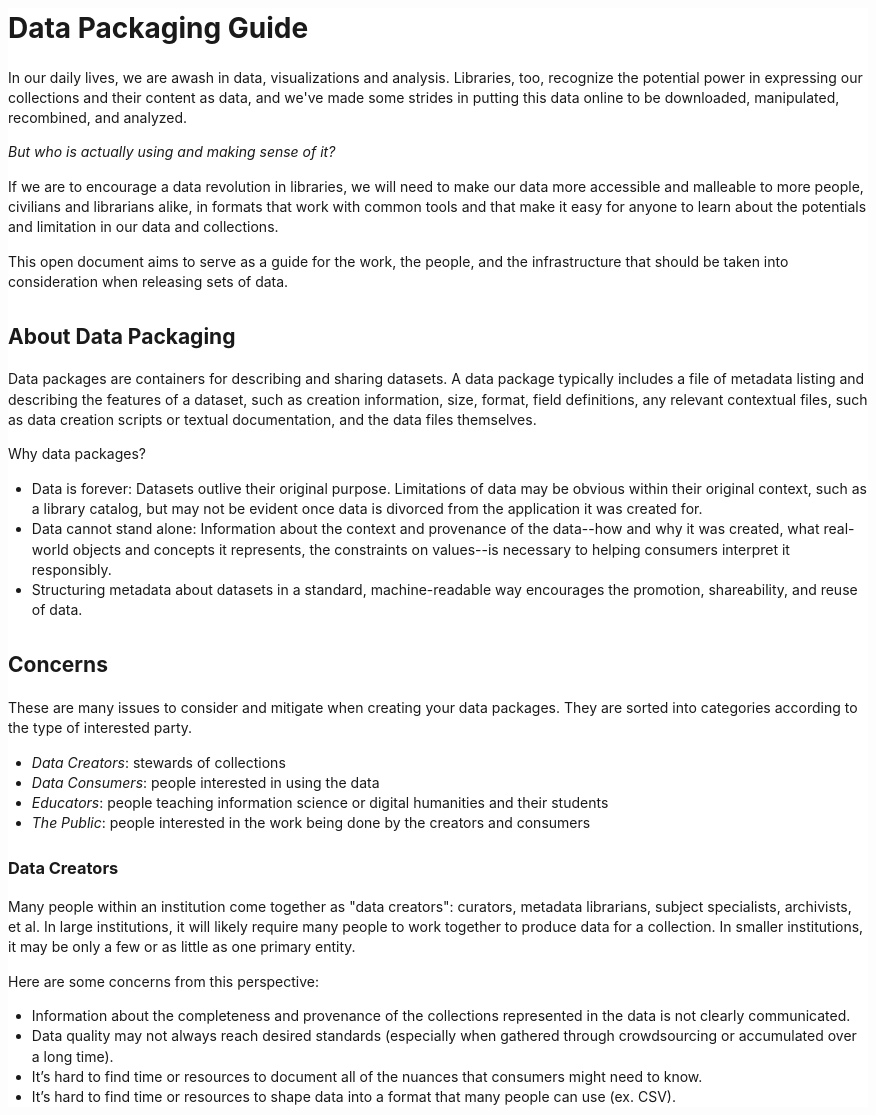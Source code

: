# Data Packaging Guide

In our daily lives, we are awash in data, visualizations and analysis. Libraries, too, recognize the potential power in expressing our collections and their content as data, and we've made some strides in putting this data online to be downloaded, manipulated, recombined, and analyzed. 

*But who is actually using and making sense of it?* 

If we are to encourage a data revolution in libraries, we will need to make our data more accessible and malleable to more people, civilians and librarians alike, in formats that work with common tools and that make it easy for anyone to learn about the potentials and limitation in our data and collections.

This open document aims to serve as a guide for the work, the people, and the infrastructure that should be taken into consideration when releasing sets of data. 

## About Data Packaging

Data packages are containers for describing and sharing datasets. A data package typically includes a file of metadata listing and describing the features of a dataset, such as creation information, size, format, field definitions, any relevant contextual files, such as data creation scripts or textual documentation, and the data files themselves.   

Why data packages?
* Data is forever: Datasets outlive their original purpose. Limitations of data may be obvious within their original context, such as a library catalog, but may not be evident once data is divorced from the application it was created for.
* Data cannot stand alone: Information about the context and provenance of the data--how and why it was created, what real-world objects and concepts it represents, the constraints on values--is necessary to helping consumers interpret it responsibly.
* Structuring metadata about datasets in a standard, machine-readable way encourages the promotion, shareability, and reuse of data.

## Concerns

These are many issues to consider and mitigate when creating your data packages. They are sorted into categories according to the type of interested party.

* _Data Creators_: stewards of collections
* _Data Consumers_: people interested in using the data
* _Educators_: people teaching information science or digital humanities and their students
* _The Public_: people interested in the work being done by the creators and consumers

### Data Creators

Many people within an institution come together as "data creators": curators, metadata librarians, subject specialists, archivists, et al. In large institutions, it will likely require many people to work together to produce data for a collection. In smaller institutions, it may be only a few or as little as one primary entity.

Here are some concerns from this perspective:
* Information about the completeness and provenance of the collections represented in the data is not clearly communicated.
* Data quality may not always reach desired standards (especially when gathered through crowdsourcing or accumulated over a long time).
* It’s hard to find time or resources to document all of the nuances that consumers might need to know.
* It’s hard to find time or resources to shape data into a format that many people can use (ex. CSV).

